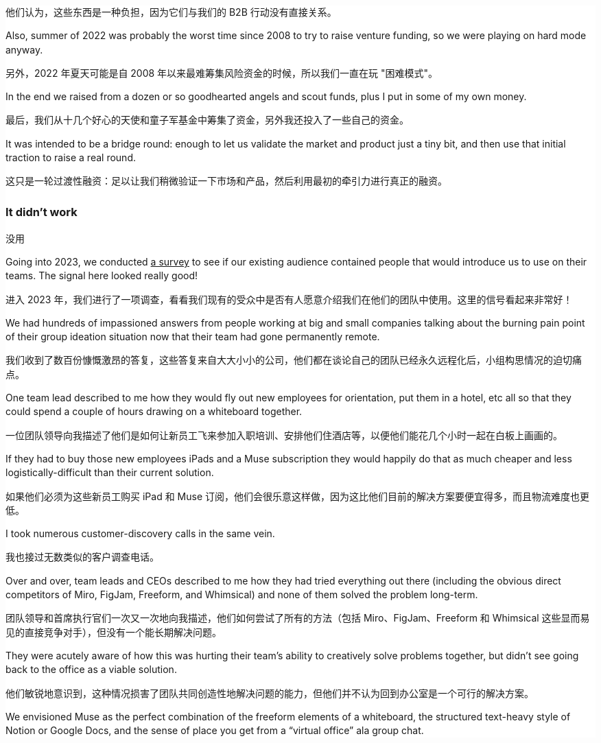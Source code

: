 他们认为，这些东西是一种负担，因为它们与我们的 B2B 行动没有直接关系。  

Also, summer of 2022 was probably the worst time since 2008 to try to raise venture funding, so we were playing on hard mode anyway.  

另外，2022 年夏天可能是自 2008 年以来最难筹集风险资金的时候，所以我们一直在玩 "困难模式"。

In the end we raised from a dozen or so goodhearted angels and scout funds, plus I put in some of my own money.  

最后，我们从十几个好心的天使和童子军基金中筹集了资金，另外我还投入了一些自己的资金。  

It was intended to be a bridge round: enough to let us validate the market and product just a tiny bit, and then use that initial traction to raise a real round.  

这只是一轮过渡性融资：足以让我们稍微验证一下市场和产品，然后利用最初的牵引力进行真正的融资。

### It didn’t work  

没用

Going into 2023, we conducted [a survey](https://museapp.com/memos/2022-11-group-ideation/) to see if our existing audience contained people that would introduce us to use on their teams. The signal here looked really good!  

进入 2023 年，我们进行了一项调查，看看我们现有的受众中是否有人愿意介绍我们在他们的团队中使用。这里的信号看起来非常好！

We had hundreds of impassioned answers from people working at big and small companies talking about the burning pain point of their group ideation situation now that their team had gone permanently remote.  

我们收到了数百份慷慨激昂的答复，这些答复来自大大小小的公司，他们都在谈论自己的团队已经永久远程化后，小组构思情况的迫切痛点。

One team lead described to me how they would fly out new employees for orientation, put them in a hotel, etc all so that they could spend a couple of hours drawing on a whiteboard together.  

一位团队领导向我描述了他们是如何让新员工飞来参加入职培训、安排他们住酒店等，以便他们能花几个小时一起在白板上画画的。  

If they had to buy those new employees iPads and a Muse subscription they would happily do that as much cheaper and less logistically-difficult than their current solution.  

如果他们必须为这些新员工购买 iPad 和 Muse 订阅，他们会很乐意这样做，因为这比他们目前的解决方案要便宜得多，而且物流难度也更低。

I took numerous customer-discovery calls in the same vein.  

我也接过无数类似的客户调查电话。  

Over and over, team leads and CEOs described to me how they had tried everything out there (including the obvious direct competitors of Miro, FigJam, Freeform, and Whimsical) and none of them solved the problem long-term.  

团队领导和首席执行官们一次又一次地向我描述，他们如何尝试了所有的方法（包括 Miro、FigJam、Freeform 和 Whimsical 这些显而易见的直接竞争对手），但没有一个能长期解决问题。  

They were acutely aware of how this was hurting their team’s ability to creatively solve problems together, but didn’t see going back to the office as a viable solution.  

他们敏锐地意识到，这种情况损害了团队共同创造性地解决问题的能力，但他们并不认为回到办公室是一个可行的解决方案。

We envisioned Muse as the perfect combination of the freeform elements of a whiteboard, the structured text-heavy style of Notion or Google Docs, and the sense of place you get from a “virtual office” ala group chat.  
